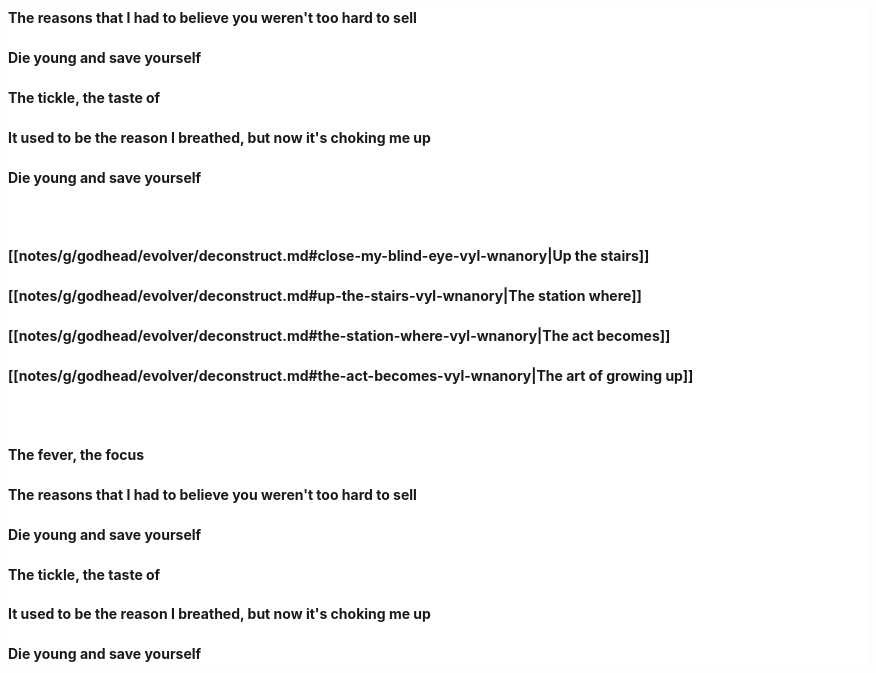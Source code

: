 #### The reasons that I had to believe you weren't too hard to sell
#### Die young and save yourself
#### The tickle, the taste of
#### It used to be the reason I breathed, but now it's choking me up
#### Die young and save yourself
&nbsp;
#### [[notes/g/godhead/evolver/deconstruct.md#close-my-blind-eye-vyl-wnanory|Up the stairs]]
#### [[notes/g/godhead/evolver/deconstruct.md#up-the-stairs-vyl-wnanory|The station where]]
#### [[notes/g/godhead/evolver/deconstruct.md#the-station-where-vyl-wnanory|The act becomes]]
#### [[notes/g/godhead/evolver/deconstruct.md#the-act-becomes-vyl-wnanory|The art of growing up]]
&nbsp;
#### The fever, the focus
#### The reasons that I had to believe you weren't too hard to sell
#### Die young and save yourself
#### The tickle, the taste of
#### It used to be the reason I breathed, but now it's choking me up
#### Die young and save yourself
